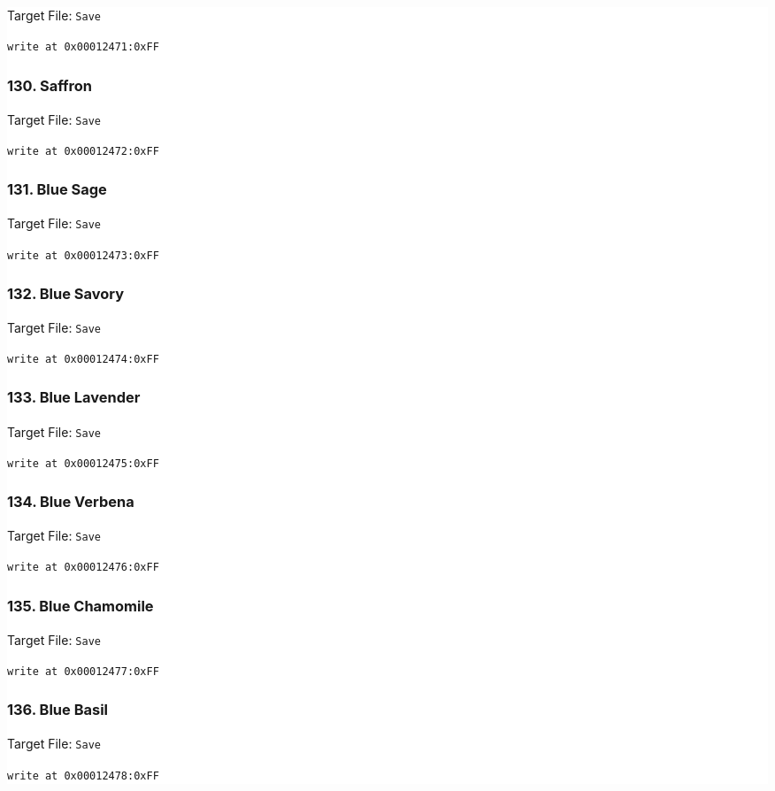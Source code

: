 Target File: `Save`

```
write at 0x00012471:0xFF
```

### 130. Saffron

Target File: `Save`

```
write at 0x00012472:0xFF
```

### 131. Blue Sage

Target File: `Save`

```
write at 0x00012473:0xFF
```

### 132. Blue Savory

Target File: `Save`

```
write at 0x00012474:0xFF
```

### 133. Blue Lavender

Target File: `Save`

```
write at 0x00012475:0xFF
```

### 134. Blue Verbena

Target File: `Save`

```
write at 0x00012476:0xFF
```

### 135. Blue Chamomile

Target File: `Save`

```
write at 0x00012477:0xFF
```

### 136. Blue Basil

Target File: `Save`

```
write at 0x00012478:0xFF
```
